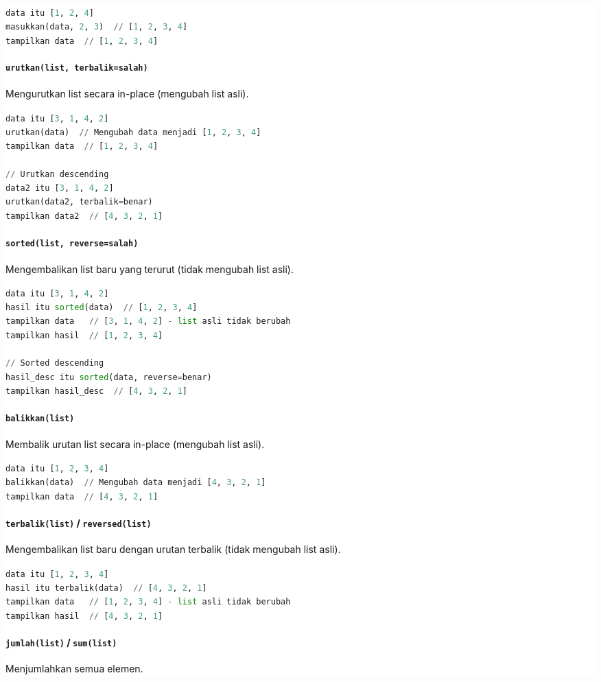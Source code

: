 ```python
data itu [1, 2, 4]
masukkan(data, 2, 3)  // [1, 2, 3, 4]
tampilkan data  // [1, 2, 3, 4]
```

#### `urutkan(list, terbalik=salah)`
Mengurutkan list secara in-place (mengubah list asli).

```python
data itu [3, 1, 4, 2]
urutkan(data)  // Mengubah data menjadi [1, 2, 3, 4]
tampilkan data  // [1, 2, 3, 4]

// Urutkan descending
data2 itu [3, 1, 4, 2]
urutkan(data2, terbalik=benar)
tampilkan data2  // [4, 3, 2, 1]
```

#### `sorted(list, reverse=salah)`
Mengembalikan list baru yang terurut (tidak mengubah list asli).

```python
data itu [3, 1, 4, 2]
hasil itu sorted(data)  // [1, 2, 3, 4]
tampilkan data   // [3, 1, 4, 2] - list asli tidak berubah
tampilkan hasil  // [1, 2, 3, 4]

// Sorted descending
hasil_desc itu sorted(data, reverse=benar)
tampilkan hasil_desc  // [4, 3, 2, 1]
```

#### `balikkan(list)`
Membalik urutan list secara in-place (mengubah list asli).

```python
data itu [1, 2, 3, 4]
balikkan(data)  // Mengubah data menjadi [4, 3, 2, 1]
tampilkan data  // [4, 3, 2, 1]
```

#### `terbalik(list)` / `reversed(list)`
Mengembalikan list baru dengan urutan terbalik (tidak mengubah list asli).

```python
data itu [1, 2, 3, 4]
hasil itu terbalik(data)  // [4, 3, 2, 1]
tampilkan data   // [1, 2, 3, 4] - list asli tidak berubah
tampilkan hasil  // [4, 3, 2, 1]
```

#### `jumlah(list)` / `sum(list)`
Menjumlahkan semua elemen.
